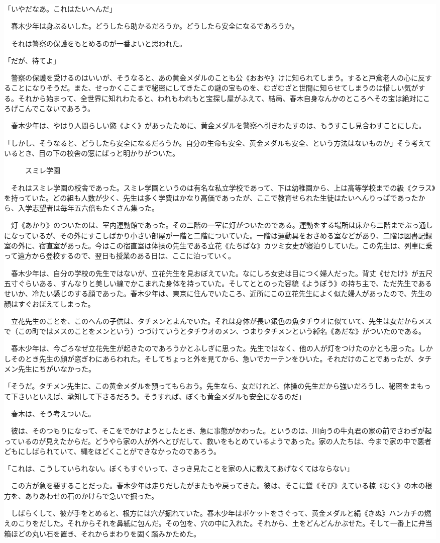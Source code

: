 「いやだなあ。これはたいへんだ」

　春木少年は身ぶるいした。どうしたら助かるだろうか。どうしたら安全になるであろうか。

　それは警察の保護をもとめるのが一番よいと思われた。

「だが、待てよ」

　警察の保護を受けるのはいいが、そうなると、あの黄金メダルのことも公《おおや》けに知られてしまう。すると戸倉老人の心に反することになりそうだ。また、せっかくここまで秘密にしてきたこの謎の宝ものを、むざむざと世間に知らせてしまうのは惜しい気がする。それから始まって、全世界に知れわたると、われもわれもと宝探し屋がふえて、結局、春木自身なんかのところへその宝は絶対にころげこんでこないであろう。

　春木少年は、やはり人間らしい慾《よく》があったために、黄金メダルを警察へ引きわたすのは、もうすこし見合わすことにした。

「しかし、そうなると、どうしたら安全になるだろうか。自分の生命も安全、黄金メダルも安全、という方法はないものか」そう考えているとき、目の下の校舎の窓にぱっと明かりがついた。





　　　スミレ学園





　それはスミレ学園の校舎であった。スミレ学園というのは有名な私立学校であって、下は幼稚園から、上は高等学校までの級《クラス》を持っていた。どの組も人数が少く、先生は多く学費はかなり高価であったが、ここで教育せられた生徒はたいへんりっぱであったから、入学志望者は毎年五六倍もたくさん集った。

　灯《あかり》のついたのは、室内運動館であった。その二階の一室に灯がついたのである。運動をする場所は床から二階までぶっ通しになっているが、その外にすこしばかり小さい部屋が一階と二階についていた。一階は運動具をおさめる室などがあり、二階は図書記録室の外に、宿直室があった。今はこの宿直室は体操の先生である立花《たちばな》カツミ女史が寝泊りしていた。この先生は、列車に乗って遠方から登校するので、翌日も授業のある日は、ここに泊っていく。

　春木少年は、自分の学校の先生ではないが、立花先生を見おぼえていた。なにしろ女史は目につく婦人だった。背丈《せたけ》が五尺五寸ぐらいある、すんなりと美しい線でかこまれた身体を持っていた。そしてととのった容貌《ようぼう》の持ち主で、ただ先生であるせいか、冷たい感じのする顔であった。春木少年は、東京に住んでいたころ、近所にこの立花先生によく似た婦人があったので、先生の顔はすぐおぼえてしまった。

　立花先生のことを、このへんの子供は、タチメンとよんでいた。それは身体が長い銀色の魚タチウオに似ていて、先生は女だからメスで（この町ではメスのことをメンという）つづけていうとタチウオのメン、つまりタチメンという綽名《あだな》がついたのである。

　春木少年は、今ごろなぜ立花先生が起きたのであろうかとふしぎに思った。先生ではなく、他の人が灯をつけたのかとも思った。しかしそのとき先生の顔が窓ぎわにあらわれた。そしてちょっと外を見てから、急いでカーテンをひいた。それだけのことであったが、タチメン先生にちがいなかった。

「そうだ。タチメン先生に、この黄金メダルを預ってもらおう。先生なら、女だけれど、体操の先生だから強いだろうし、秘密をまもって下さいといえば、承知して下さるだろう。そうすれば、ぼくも黄金メダルも安全になるのだ」

　春木は、そう考えついた。

　彼は、そのつもりになって、そこをでかけようとしたとき、急に事態がかわった。というのは、川向うの牛丸君の家の前でさわぎが起っているのが見えたからだ。どうやら家の人が外へとびだして、救いをもとめているようであった。家の人たちは、今まで家の中で悪者どもにしばられていて、縄をほどくことができなかったのであろう。

「これは、こうしていられない。ぼくもすぐいって、さっき見たことを家の人に教えてあげなくてはならない」

　この方が急を要することだった。春木少年は走りだしたがまたもや戻ってきた。彼は、そこに聳《そび》えている椋《むく》の木の根方を、ありあわせの石のかけらで急いで掘った。

　しばらくして、彼が手をとめると、根方には穴が掘れていた。春木少年はポケットをさぐって、黄金メダルと絹《きぬ》ハンカチの燃えのこりをだした。それからそれを鼻紙に包んだ。その包を、穴の中に入れた。それから、土をどんどんかぶせた。そして一番上に弁当箱ほどの丸い石を置き、それからまわりを固く踏みかためた。

